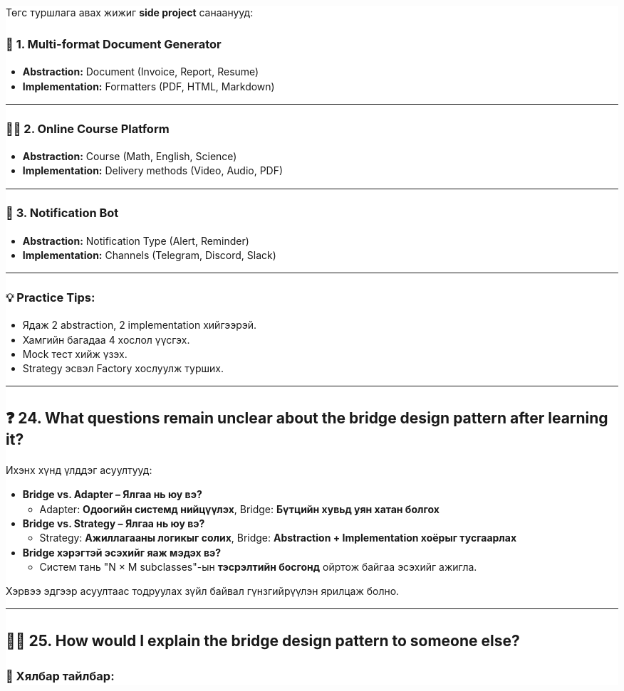 Төгс туршлага авах жижиг **side project** санаанууд:

### 🔔 **1. Multi-format Document Generator**

- **Abstraction:** Document (Invoice, Report, Resume)
- **Implementation:** Formatters (PDF, HTML, Markdown)

---

### 🧑‍🏫 **2. Online Course Platform**

- **Abstraction:** Course (Math, English, Science)
- **Implementation:** Delivery methods (Video, Audio, PDF)

---

### 📢 **3. Notification Bot**

- **Abstraction:** Notification Type (Alert, Reminder)
- **Implementation:** Channels (Telegram, Discord, Slack)

---

### 💡 Practice Tips:

- Ядаж 2 abstraction, 2 implementation хийгээрэй.
- Хамгийн багадаа 4 хослол үүсгэх.
- Mock тест хийж үзэх.
- Strategy эсвэл Factory хослуулж турших.

---

## ❓ 24. **What questions remain unclear about the bridge design pattern after learning it?**

Ихэнх хүнд үлддэг асуултууд:

- **Bridge vs. Adapter – Ялгаа нь юу вэ?**
  - Adapter: **Одоогийн системд нийцүүлэх**, Bridge: **Бүтцийн хувьд уян хатан болгох**
- **Bridge vs. Strategy – Ялгаа нь юу вэ?**
  - Strategy: **Ажиллагааны логикыг солих**, Bridge: **Abstraction + Implementation хоёрыг тусгаарлах**
- **Bridge хэрэгтэй эсэхийг яаж мэдэх вэ?**
  - Систем тань "N × M subclasses"-ын **тэсрэлтийн босгонд** ойртож байгаа эсэхийг ажигла.

Хэрвээ эдгээр асуултаас тодруулах зүйл байвал гүнзгийрүүлэн ярилцаж болно.

---

## 🧑‍🏫 25. **How would I explain the bridge design pattern to someone else?**

### 🎯 Хялбар тайлбар:
